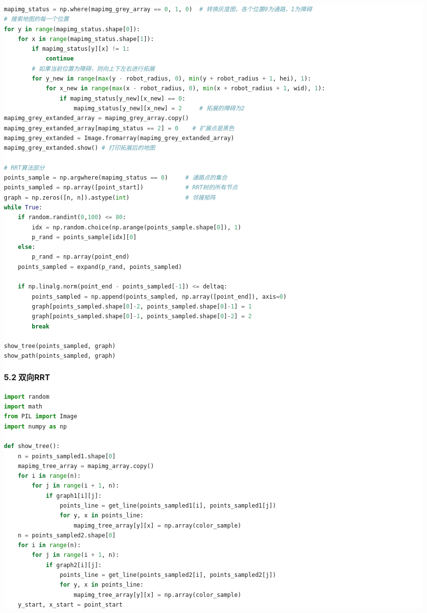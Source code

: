 ```python
mapimg_status = np.where(mapimg_grey_array == 0, 1, 0)  # 转换灰度图，各个位置0为通路，1为障碍
# 搜索地图的每一个位置
for y in range(mapimg_status.shape[0]):
    for x in range(mapimg_status.shape[1]):
        if mapimg_status[y][x] != 1:
            continue
        # 如果当前位置为障碍，则向上下左右进行拓展
        for y_new in range(max(y - robot_radius, 0), min(y + robot_radius + 1, hei), 1):
            for x_new in range(max(x - robot_radius, 0), min(x + robot_radius + 1, wid), 1):
                if mapimg_status[y_new][x_new] == 0:
                    mapimg_status[y_new][x_new] = 2     # 拓展的障碍为2
mapimg_grey_extanded_array = mapimg_grey_array.copy()
mapimg_grey_extanded_array[mapimg_status == 2] = 0    # 扩展点是黑色
mapimg_grey_extanded = Image.fromarray(mapimg_grey_extanded_array)
mapimg_grey_extanded.show() # 打印拓展后的地图

# RRT算法部分
points_sample = np.argwhere(mapimg_status == 0) 	# 通路点的集合
points_sampled = np.array([point_start])			# RRT树的所有节点
graph = np.zeros([n, n]).astype(int)				# 邻接矩阵
while True:
    if random.randint(0,100) <= 80:
        idx = np.random.choice(np.arange(points_sample.shape[0]), 1)
        p_rand = points_sample[idx][0]
    else:
        p_rand = np.array(point_end)
    points_sampled = expand(p_rand, points_sampled)
    
    if np.linalg.norm(point_end - points_sampled[-1]) <= deltaq:
        points_sampled = np.append(points_sampled, np.array([point_end]), axis=0)
        graph[points_sampled.shape[0]-2, points_sampled.shape[0]-1] = 1
        graph[points_sampled.shape[0]-1, points_sampled.shape[0]-2] = 2
        break

show_tree(points_sampled, graph)
show_path(points_sampled, graph)    
```

### 5.2 双向RRT

```python
import random
import math
from PIL import Image
import numpy as np

def show_tree():
    n = points_sampled1.shape[0]
    mapimg_tree_array = mapimg_array.copy()
    for i in range(n):
        for j in range(i + 1, n):
            if graph1[i][j]:
                points_line = get_line(points_sampled1[i], points_sampled1[j])
                for y, x in points_line:
                    mapimg_tree_array[y][x] = np.array(color_sample)
    n = points_sampled2.shape[0]
    for i in range(n):
        for j in range(i + 1, n):
            if graph2[i][j]:
                points_line = get_line(points_sampled2[i], points_sampled2[j])
                for y, x in points_line:
                    mapimg_tree_array[y][x] = np.array(color_sample)
    y_start, x_start = point_start
```